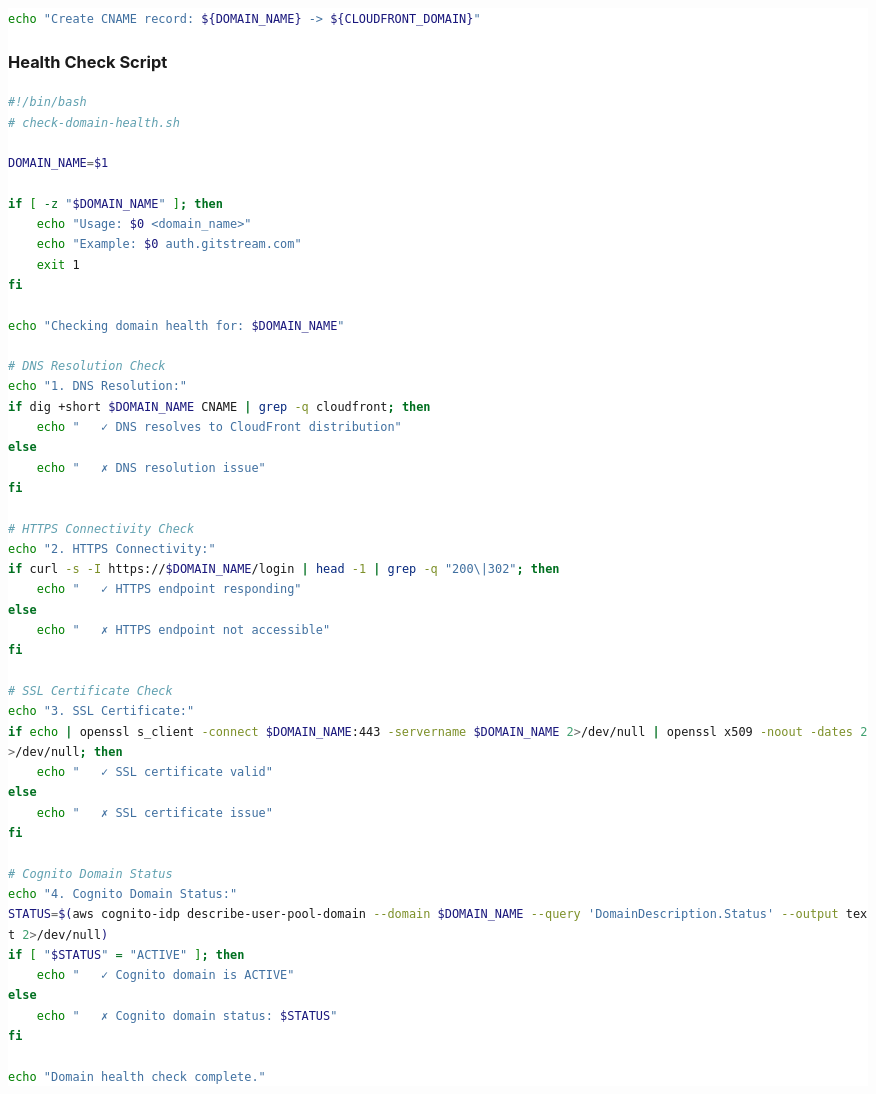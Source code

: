 ```bash
echo "Create CNAME record: ${DOMAIN_NAME} -> ${CLOUDFRONT_DOMAIN}"
```

### Health Check Script
```bash
#!/bin/bash
# check-domain-health.sh

DOMAIN_NAME=$1

if [ -z "$DOMAIN_NAME" ]; then
    echo "Usage: $0 <domain_name>"
    echo "Example: $0 auth.gitstream.com"
    exit 1
fi

echo "Checking domain health for: $DOMAIN_NAME"

# DNS Resolution Check
echo "1. DNS Resolution:"
if dig +short $DOMAIN_NAME CNAME | grep -q cloudfront; then
    echo "   ✓ DNS resolves to CloudFront distribution"
else
    echo "   ✗ DNS resolution issue"
fi

# HTTPS Connectivity Check
echo "2. HTTPS Connectivity:"
if curl -s -I https://$DOMAIN_NAME/login | head -1 | grep -q "200\|302"; then
    echo "   ✓ HTTPS endpoint responding"
else
    echo "   ✗ HTTPS endpoint not accessible"
fi

# SSL Certificate Check
echo "3. SSL Certificate:"
if echo | openssl s_client -connect $DOMAIN_NAME:443 -servername $DOMAIN_NAME 2>/dev/null | openssl x509 -noout -dates 2>/dev/null; then
    echo "   ✓ SSL certificate valid"
else
    echo "   ✗ SSL certificate issue"
fi

# Cognito Domain Status
echo "4. Cognito Domain Status:"
STATUS=$(aws cognito-idp describe-user-pool-domain --domain $DOMAIN_NAME --query 'DomainDescription.Status' --output text 2>/dev/null)
if [ "$STATUS" = "ACTIVE" ]; then
    echo "   ✓ Cognito domain is ACTIVE"
else
    echo "   ✗ Cognito domain status: $STATUS"
fi

echo "Domain health check complete."
```
